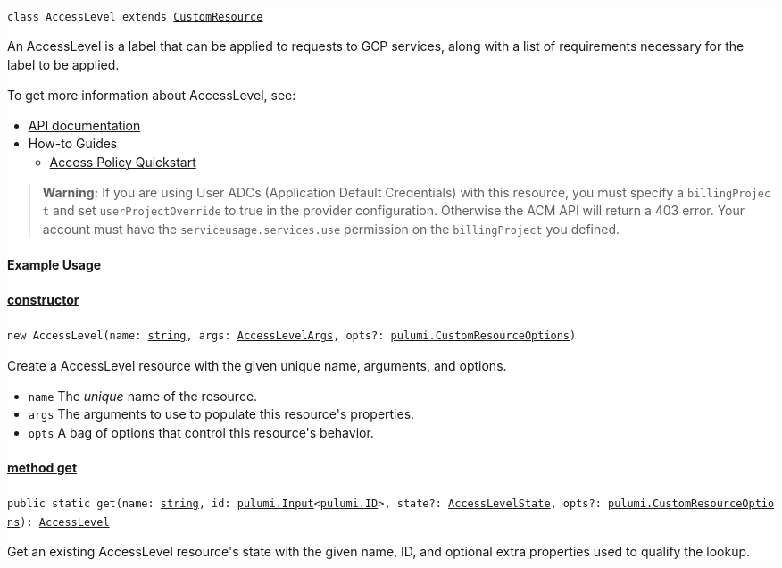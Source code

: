 <pre class="highlight"><code><span class='kr'>class</span> <span class='nx'>AccessLevel</span> <span class='kr'>extends</span> <a href='/docs/reference/pkg/nodejs/pulumi/pulumi/#CustomResource'>CustomResource</a></code></pre>

An AccessLevel is a label that can be applied to requests to GCP services,
along with a list of requirements necessary for the label to be applied.

To get more information about AccessLevel, see:

* [API documentation](https://cloud.google.com/access-context-manager/docs/reference/rest/v1/accessPolicies.accessLevels)
* How-to Guides
    * [Access Policy Quickstart](https://cloud.google.com/access-context-manager/docs/quickstart)

> **Warning:** If you are using User ADCs (Application Default Credentials) with this resource,
you must specify a `billingProject` and set `userProjectOverride` to true
in the provider configuration. Otherwise the ACM API will return a 403 error.
Your account must have the `serviceusage.services.use` permission on the
`billingProject` you defined.

#### Example Usage

<h4 class="pdoc-member-header" id="AccessLevel-constructor">
<a class="pdoc-child-name" href="https://github.com/pulumi/pulumi-gcp/blob/392523e57a3e8f1656dce673bd0ce66ebb8dc12e/sdk/nodejs/accesscontextmanager/accessLevel.ts#L84"> <b>constructor</b></a>
</h4>


<pre class="highlight"><code><span class='kd'></span><span class='kd'>new</span> AccessLevel(name: <span class='kd'><a href='https://developer.mozilla.org/en-US/docs/Web/JavaScript/Reference/Global_Objects/String'>string</a></span>, args: <a href='#AccessLevelArgs'>AccessLevelArgs</a>, opts?: <a href='/docs/reference/pkg/nodejs/pulumi/pulumi/#CustomResourceOptions'>pulumi.CustomResourceOptions</a>)</code></pre>


Create a AccessLevel resource with the given unique name, arguments, and options.

* `name` The _unique_ name of the resource.
* `args` The arguments to use to populate this resource&#39;s properties.
* `opts` A bag of options that control this resource&#39;s behavior.

<h4 class="pdoc-member-header" id="AccessLevel-get">
<a class="pdoc-child-name" href="https://github.com/pulumi/pulumi-gcp/blob/392523e57a3e8f1656dce673bd0ce66ebb8dc12e/sdk/nodejs/accesscontextmanager/accessLevel.ts#L37">method <b>get</b></a>
</h4>


<pre class="highlight"><code><span class='kd'>public static </span>get(name: <span class='kd'><a href='https://developer.mozilla.org/en-US/docs/Web/JavaScript/Reference/Global_Objects/String'>string</a></span>, id: <a href='/docs/reference/pkg/nodejs/pulumi/pulumi/#Input'>pulumi.Input</a>&lt;<a href='/docs/reference/pkg/nodejs/pulumi/pulumi/#ID'>pulumi.ID</a>&gt;, state?: <a href='#AccessLevelState'>AccessLevelState</a>, opts?: <a href='/docs/reference/pkg/nodejs/pulumi/pulumi/#CustomResourceOptions'>pulumi.CustomResourceOptions</a>): <a href='#AccessLevel'>AccessLevel</a></code></pre>


Get an existing AccessLevel resource's state with the given name, ID, and optional extra
properties used to qualify the lookup.
